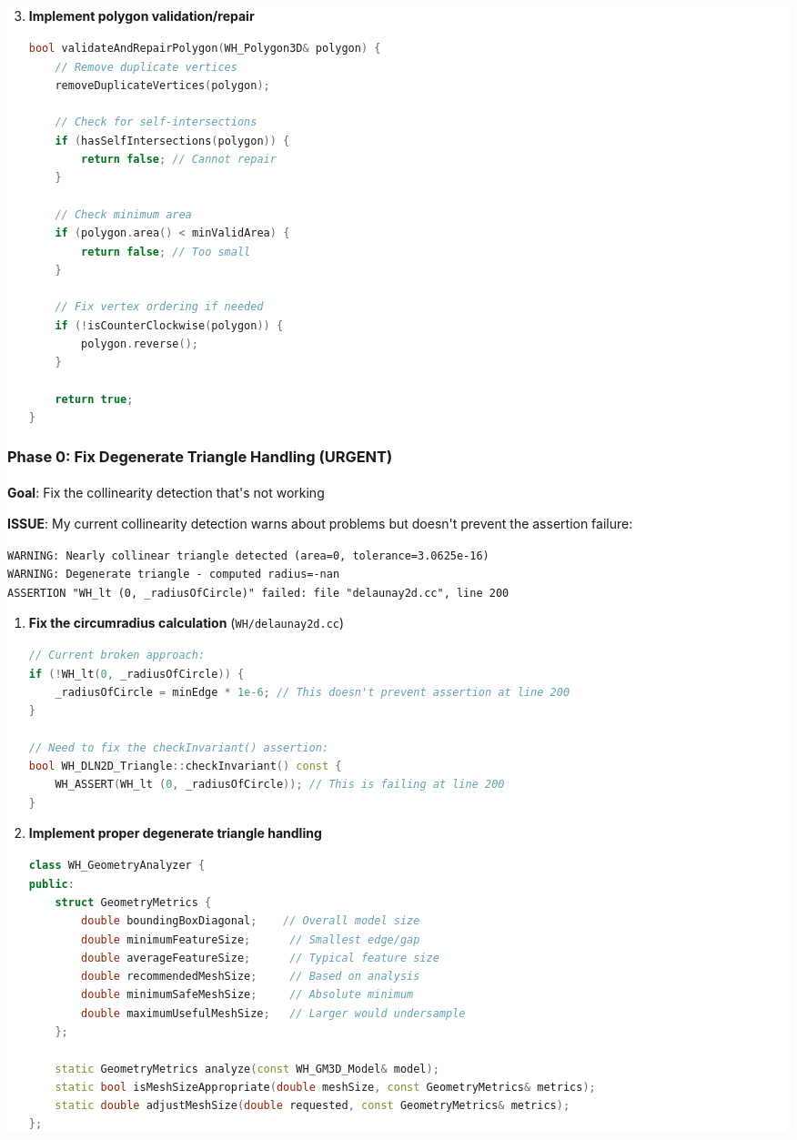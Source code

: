 3. **Implement polygon validation/repair**
   ```cpp
   bool validateAndRepairPolygon(WH_Polygon3D& polygon) {
       // Remove duplicate vertices
       removeDuplicateVertices(polygon);
       
       // Check for self-intersections
       if (hasSelfIntersections(polygon)) {
           return false; // Cannot repair
       }
       
       // Check minimum area
       if (polygon.area() < minValidArea) {
           return false; // Too small
       }
       
       // Fix vertex ordering if needed
       if (!isCounterClockwise(polygon)) {
           polygon.reverse();
       }
       
       return true;
   }
   ```

### Phase 0: Fix Degenerate Triangle Handling (URGENT)
**Goal**: Fix the collinearity detection that's not working

**ISSUE**: My current collinearity detection warns about problems but doesn't prevent the assertion failure:
```
WARNING: Nearly collinear triangle detected (area=0, tolerance=3.0625e-16)
WARNING: Degenerate triangle - computed radius=-nan
ASSERTION "WH_lt (0, _radiusOfCircle)" failed: file "delaunay2d.cc", line 200
```

1. **Fix the circumradius calculation** (`WH/delaunay2d.cc`)
   ```cpp
   // Current broken approach:
   if (!WH_lt(0, _radiusOfCircle)) {
       _radiusOfCircle = minEdge * 1e-6; // This doesn't prevent assertion at line 200
   }
   
   // Need to fix the checkInvariant() assertion:
   bool WH_DLN2D_Triangle::checkInvariant() const {
       WH_ASSERT(WH_lt (0, _radiusOfCircle)); // This is failing at line 200
   }
   ```

2. **Implement proper degenerate triangle handling**
   ```cpp
   class WH_GeometryAnalyzer {
   public:
       struct GeometryMetrics {
           double boundingBoxDiagonal;    // Overall model size
           double minimumFeatureSize;      // Smallest edge/gap
           double averageFeatureSize;      // Typical feature size
           double recommendedMeshSize;     // Based on analysis
           double minimumSafeMeshSize;     // Absolute minimum
           double maximumUsefulMeshSize;   // Larger would undersample
       };
       
       static GeometryMetrics analyze(const WH_GM3D_Model& model);
       static bool isMeshSizeAppropriate(double meshSize, const GeometryMetrics& metrics);
       static double adjustMeshSize(double requested, const GeometryMetrics& metrics);
   };
   ```